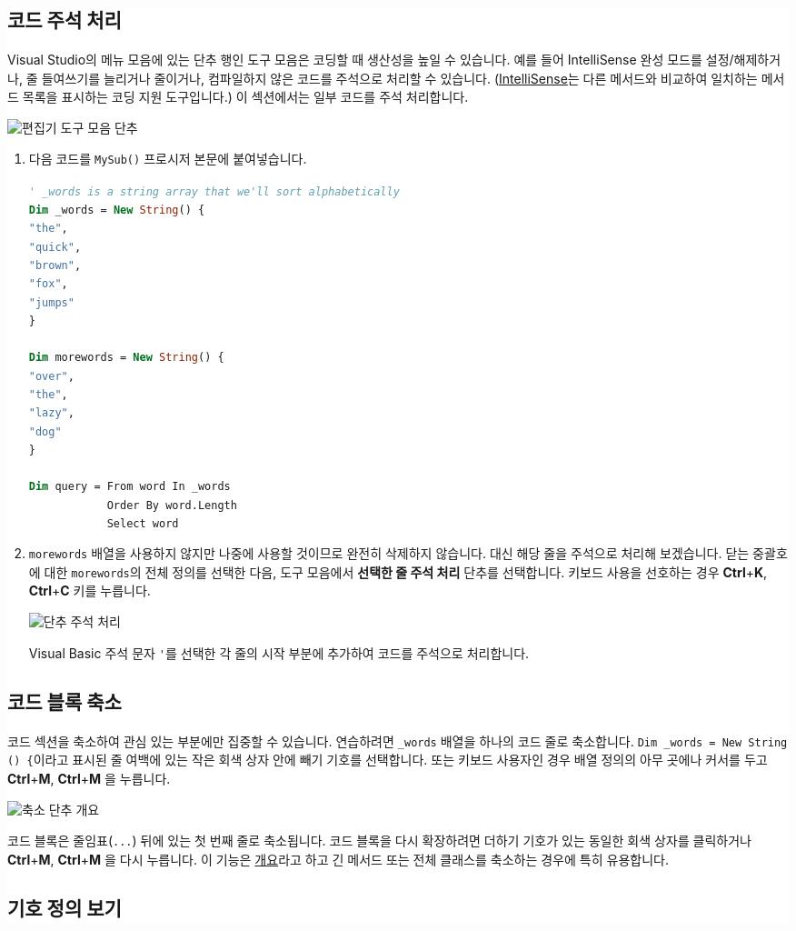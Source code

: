 ## <a name="comment-out-code"></a>코드 주석 처리

Visual Studio의 메뉴 모음에 있는 단추 행인 도구 모음은 코딩할 때 생산성을 높일 수 있습니다. 예를 들어 IntelliSense 완성 모드를 설정/해제하거나, 줄 들여쓰기를 늘리거나 줄이거나, 컴파일하지 않은 코드를 주석으로 처리할 수 있습니다. ([IntelliSense](../../ide/using-intellisense.md)는 다른 메서드와 비교하여 일치하는 메서드 목록을 표시하는 코딩 지원 도구입니다.) 이 섹션에서는 일부 코드를 주석 처리합니다.

![편집기 도구 모음 단추](media/tutorial-editor-toolbar.png)

1. 다음 코드를 `MySub()` 프로시저 본문에 붙여넣습니다.

   ```vb
   ' _words is a string array that we'll sort alphabetically
   Dim _words = New String() {
   "the",
   "quick",
   "brown",
   "fox",
   "jumps"
   }

   Dim morewords = New String() {
   "over",
   "the",
   "lazy",
   "dog"
   }

   Dim query = From word In _words
               Order By word.Length
               Select word
   ```

1. `morewords` 배열을 사용하지 않지만 나중에 사용할 것이므로 완전히 삭제하지 않습니다. 대신 해당 줄을 주석으로 처리해 보겠습니다. 닫는 중괄호에 대한 `morewords`의 전체 정의를 선택한 다음, 도구 모음에서 **선택한 줄 주석 처리** 단추를 선택합니다. 키보드 사용을 선호하는 경우 **Ctrl**+**K**, **Ctrl**+**C** 키를 누릅니다.

   ![단추 주석 처리](media/tutorial-comment-out.png)

   Visual Basic 주석 문자 `'`를 선택한 각 줄의 시작 부분에 추가하여 코드를 주석으로 처리합니다.

## <a name="collapse-code-blocks"></a>코드 블록 축소

코드 섹션을 축소하여 관심 있는 부분에만 집중할 수 있습니다. 연습하려면 `_words` 배열을 하나의 코드 줄로 축소합니다. `Dim _words = New String() {`이라고 표시된 줄 여백에 있는 작은 회색 상자 안에 빼기 기호를 선택합니다. 또는 키보드 사용자인 경우 배열 정의의 아무 곳에나 커서를 두고 **Ctrl**+**M**, **Ctrl**+**M** 을 누릅니다.

![축소 단추 개요](media/tutorial-collapse.png)

코드 블록은 줄임표(`...`) 뒤에 있는 첫 번째 줄로 축소됩니다. 코드 블록을 다시 확장하려면 더하기 기호가 있는 동일한 회색 상자를 클릭하거나 **Ctrl**+**M**, **Ctrl**+**M** 을 다시 누릅니다. 이 기능은 [개요](../../ide/outlining.md)라고 하고 긴 메서드 또는 전체 클래스를 축소하는 경우에 특히 유용합니다.

## <a name="view-symbol-definitions"></a>기호 정의 보기
